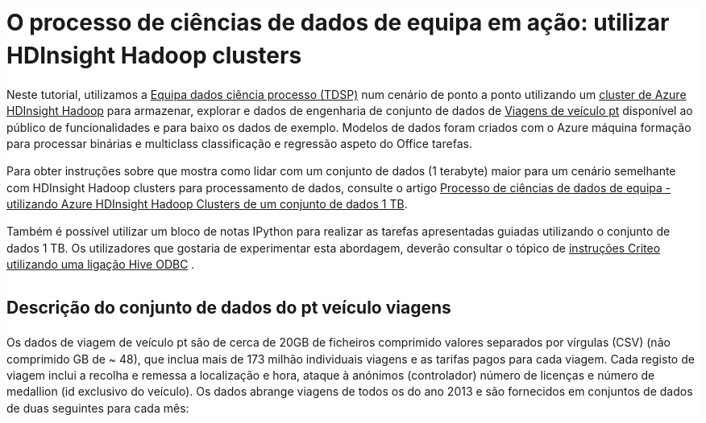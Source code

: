 <properties
    pageTitle="O processo de ciências de dados de equipa em ação: utilizar Hadoop clusters | Microsoft Azure"
    description="Utilizar o processo de ciências de dados de equipa para um cenário de ponto a ponto que utilizem um cluster de HDInsight Hadoop para criar e implementar um modelo de utilizando um conjunto de dados disponível ao público."
    services="machine-learning,hdinsight"
    documentationCenter=""
    authors="bradsev"
    manager="jhubbard"
    editor="cgronlun" />

<tags
    ms.service="machine-learning"
    ms.workload="data-services"
    ms.tgt_pltfrm="na"
    ms.devlang="na"
    ms.topic="article"
    ms.date="09/19/2016"
    ms.author="hangzh;bradsev" />


# <a name="the-team-data-science-process-in-action-using-hdinsight-hadoop-clusters"></a>O processo de ciências de dados de equipa em ação: utilizar HDInsight Hadoop clusters

Neste tutorial, utilizamos a [Equipa dados ciência processo (TDSP)](data-science-process-overview.md) num cenário de ponto a ponto utilizando um [cluster de Azure HDInsight Hadoop](https://azure.microsoft.com/services/hdinsight/) para armazenar, explorar e dados de engenharia de conjunto de dados de [Viagens de veículo pt](http://www.andresmh.com/nyctaxitrips/) disponível ao público de funcionalidades e para baixo os dados de exemplo. Modelos de dados foram criados com o Azure máquina formação para processar binárias e multiclass classificação e regressão aspeto do Office tarefas.

Para obter instruções sobre que mostra como lidar com um conjunto de dados (1 terabyte) maior para um cenário semelhante com HDInsight Hadoop clusters para processamento de dados, consulte o artigo [Processo de ciências de dados de equipa - utilizando Azure HDInsight Hadoop Clusters de um conjunto de dados 1 TB](machine-learning-data-science-process-hive-criteo-walkthrough.md).

Também é possível utilizar um bloco de notas IPython para realizar as tarefas apresentadas guiadas utilizando o conjunto de dados 1 TB. Os utilizadores que gostaria de experimentar esta abordagem, deverão consultar o tópico de [instruções Criteo utilizando uma ligação Hive ODBC](https://github.com/Azure/Azure-MachineLearning-DataScience/blob/master/Misc/DataScienceProcess/iPythonNotebooks/machine-Learning-data-science-process-hive-walkthrough-criteo.ipynb) .


## <a name="dataset"></a>Descrição do conjunto de dados do pt veículo viagens

Os dados de viagem de veículo pt são de cerca de 20GB de ficheiros comprimido valores separados por vírgulas (CSV) (não comprimido GB de ~ 48), que inclua mais de 173 milhão individuais viagens e as tarifas pagos para cada viagem. Cada registo de viagem inclui a recolha e remessa a localização e hora, ataque à anónimos (controlador) número de licenças e número de medallion (id exclusivo do veículo). Os dados abrange viagens de todos os do ano 2013 e são fornecidos em conjuntos de dados de duas seguintes para cada mês:
